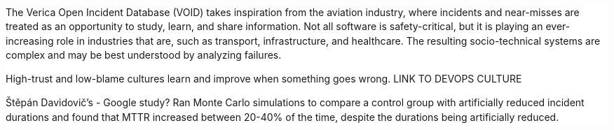 
The Verica Open Incident Database (VOID) takes inspiration from the aviation industry, where incidents and near-misses are treated as an opportunity to study, learn, and share information. Not all software is safety-critical, but it is playing an ever-increasing role in industries that are, such as transport, infrastructure, and healthcare. The resulting socio-technical systems are complex and may be best understood by analyzing failures.

High-trust and low-blame cultures learn and improve when something goes wrong. LINK TO DEVOPS CULTURE


Štěpán Davidovič’s - Google study? Ran Monte Carlo simulations to compare a control group with artificially reduced incident durations and found that MTTR increased between 20-40% of the time, despite the durations being artificially reduced.
